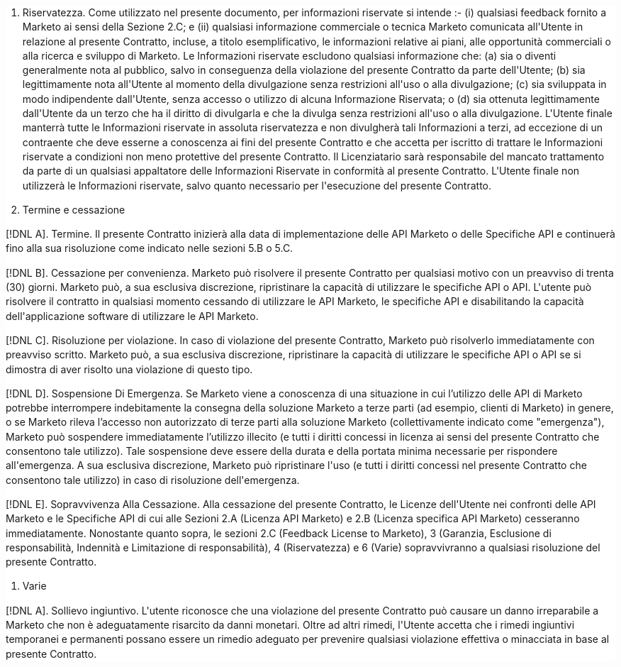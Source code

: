 1. Riservatezza. Come utilizzato nel presente documento, per informazioni riservate si intende :- (i) qualsiasi feedback fornito a Marketo ai sensi della Sezione 2.C; e (ii) qualsiasi informazione commerciale o tecnica Marketo comunicata all&#39;Utente in relazione al presente Contratto, incluse, a titolo esemplificativo, le informazioni relative ai piani, alle opportunità commerciali o alla ricerca e sviluppo di Marketo. Le Informazioni riservate escludono qualsiasi informazione che: (a) sia o diventi generalmente nota al pubblico, salvo in conseguenza della violazione del presente Contratto da parte dell&#39;Utente; (b) sia legittimamente nota all&#39;Utente al momento della divulgazione senza restrizioni all&#39;uso o alla divulgazione; (c) sia sviluppata in modo indipendente dall&#39;Utente, senza accesso o utilizzo di alcuna Informazione Riservata; o (d) sia ottenuta legittimamente dall&#39;Utente da un terzo che ha il diritto di divulgarla e che la divulga senza restrizioni all&#39;uso o alla divulgazione. L&#39;Utente finale manterrà tutte le Informazioni riservate in assoluta riservatezza e non divulgherà tali Informazioni a terzi, ad eccezione di un contraente che deve esserne a conoscenza ai fini del presente Contratto e che accetta per iscritto di trattare le Informazioni riservate a condizioni non meno protettive del presente Contratto. Il Licenziatario sarà responsabile del mancato trattamento da parte di un qualsiasi appaltatore delle Informazioni Riservate in conformità al presente Contratto. L&#39;Utente finale non utilizzerà le Informazioni riservate, salvo quanto necessario per l&#39;esecuzione del presente Contratto.

1. Termine e cessazione

[!DNL A]. Termine. Il presente Contratto inizierà alla data di implementazione delle API Marketo o delle Specifiche API e continuerà fino alla sua risoluzione come indicato nelle sezioni 5.B o 5.C.

[!DNL B]. Cessazione per convenienza. Marketo può risolvere il presente Contratto per qualsiasi motivo con un preavviso di trenta (30) giorni. Marketo può, a sua esclusiva discrezione, ripristinare la capacità di utilizzare le specifiche API o API. L&#39;utente può risolvere il contratto in qualsiasi momento cessando di utilizzare le API Marketo, le specifiche API e disabilitando la capacità dell&#39;applicazione software di utilizzare le API Marketo.

[!DNL C]. Risoluzione per violazione. In caso di violazione del presente Contratto, Marketo può risolverlo immediatamente con preavviso scritto. Marketo può, a sua esclusiva discrezione, ripristinare la capacità di utilizzare le specifiche API o API se si dimostra di aver risolto una violazione di questo tipo.

[!DNL D]. Sospensione Di Emergenza. Se Marketo viene a conoscenza di una situazione in cui l’utilizzo delle API di Marketo potrebbe interrompere indebitamente la consegna della soluzione Marketo a terze parti (ad esempio, clienti di Marketo) in genere, o se Marketo rileva l’accesso non autorizzato di terze parti alla soluzione Marketo (collettivamente indicato come &quot;emergenza&quot;), Marketo può sospendere immediatamente l’utilizzo illecito (e tutti i diritti concessi in licenza ai sensi del presente Contratto che consentono tale utilizzo). Tale sospensione deve essere della durata e della portata minima necessarie per rispondere all&#39;emergenza. A sua esclusiva discrezione, Marketo può ripristinare l&#39;uso (e tutti i diritti concessi nel presente Contratto che consentono tale utilizzo) in caso di risoluzione dell&#39;emergenza.

[!DNL E]. Sopravvivenza Alla Cessazione. Alla cessazione del presente Contratto, le Licenze dell&#39;Utente nei confronti delle API Marketo e le Specifiche API di cui alle Sezioni 2.A (Licenza API Marketo) e 2.B (Licenza specifica API Marketo) cesseranno immediatamente. Nonostante quanto sopra, le sezioni 2.C (Feedback License to Marketo), 3 (Garanzia, Esclusione di responsabilità, Indennità e Limitazione di responsabilità), 4 (Riservatezza) e 6 (Varie) sopravvivranno a qualsiasi risoluzione del presente Contratto.

1. Varie

[!DNL A]. Sollievo ingiuntivo. L&#39;utente riconosce che una violazione del presente Contratto può causare un danno irreparabile a Marketo che non è adeguatamente risarcito da danni monetari. Oltre ad altri rimedi, l&#39;Utente accetta che i rimedi ingiuntivi temporanei e permanenti possano essere un rimedio adeguato per prevenire qualsiasi violazione effettiva o minacciata in base al presente Contratto.
